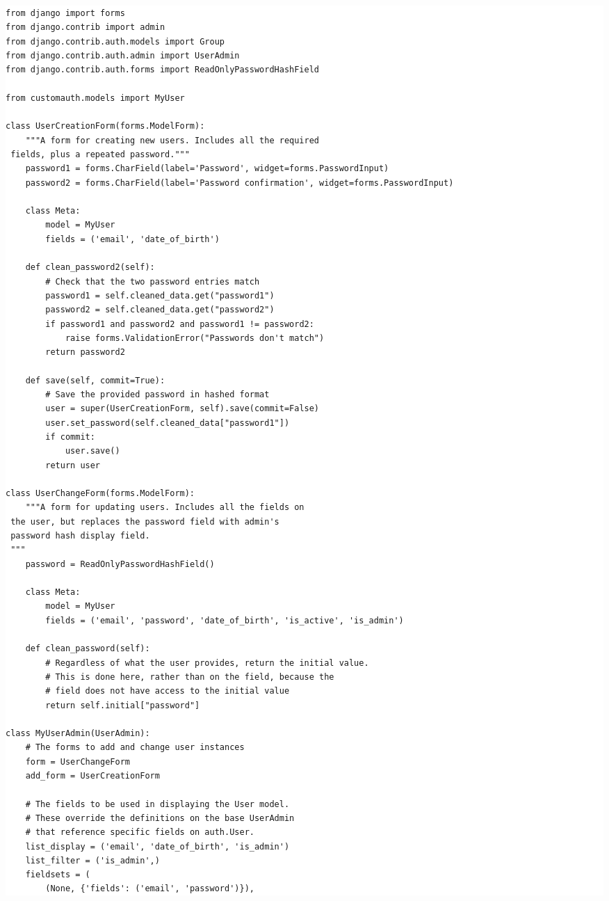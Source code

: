 ```
from django import forms
from django.contrib import admin
from django.contrib.auth.models import Group
from django.contrib.auth.admin import UserAdmin
from django.contrib.auth.forms import ReadOnlyPasswordHashField

from customauth.models import MyUser

class UserCreationForm(forms.ModelForm):
    """A form for creating new users. Includes all the required
 fields, plus a repeated password."""
    password1 = forms.CharField(label='Password', widget=forms.PasswordInput)
    password2 = forms.CharField(label='Password confirmation', widget=forms.PasswordInput)

    class Meta:
        model = MyUser
        fields = ('email', 'date_of_birth')

    def clean_password2(self):
        # Check that the two password entries match
        password1 = self.cleaned_data.get("password1")
        password2 = self.cleaned_data.get("password2")
        if password1 and password2 and password1 != password2:
            raise forms.ValidationError("Passwords don't match")
        return password2

    def save(self, commit=True):
        # Save the provided password in hashed format
        user = super(UserCreationForm, self).save(commit=False)
        user.set_password(self.cleaned_data["password1"])
        if commit:
            user.save()
        return user

class UserChangeForm(forms.ModelForm):
    """A form for updating users. Includes all the fields on
 the user, but replaces the password field with admin's
 password hash display field.
 """
    password = ReadOnlyPasswordHashField()

    class Meta:
        model = MyUser
        fields = ('email', 'password', 'date_of_birth', 'is_active', 'is_admin')

    def clean_password(self):
        # Regardless of what the user provides, return the initial value.
        # This is done here, rather than on the field, because the
        # field does not have access to the initial value
        return self.initial["password"]

class MyUserAdmin(UserAdmin):
    # The forms to add and change user instances
    form = UserChangeForm
    add_form = UserCreationForm

    # The fields to be used in displaying the User model.
    # These override the definitions on the base UserAdmin
    # that reference specific fields on auth.User.
    list_display = ('email', 'date_of_birth', 'is_admin')
    list_filter = ('is_admin',)
    fieldsets = (
        (None, {'fields': ('email', 'password')}),
```